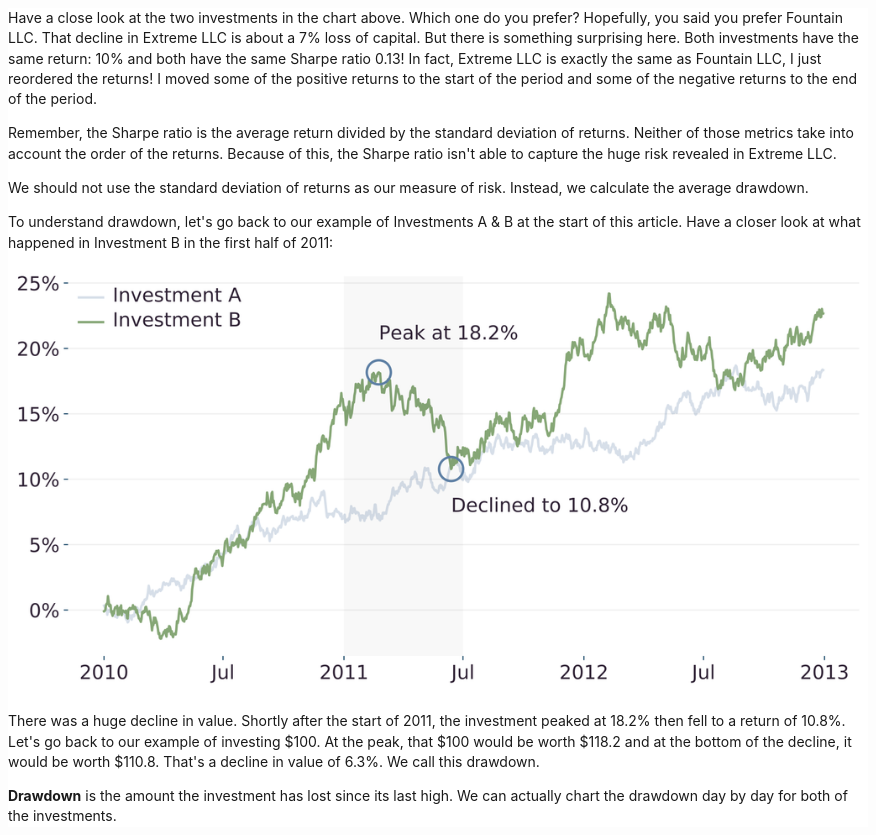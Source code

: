 Have a close look at the two investments in the chart above. Which one do you prefer? Hopefully, you said you prefer Fountain LLC. That decline in Extreme LLC is about a 7% loss of capital. But there is something surprising here. Both investments have the same return: 10% and both have the same Sharpe ratio 0.13! In fact, Extreme LLC is exactly the same as Fountain LLC, I just reordered the returns! I moved some of the positive returns to the start of the period and some of the negative returns to the end of the period.

Remember, the Sharpe ratio is the average return divided by the standard deviation of returns. Neither of those metrics take into account the order of the returns. Because of this, the Sharpe ratio isn't able to capture the huge risk revealed in Extreme LLC.

We should not use the standard deviation of returns as our measure of risk. Instead, we calculate the average drawdown.

To understand drawdown, let's go back to our example of Investments A & B at the start of this article. Have a closer look at what happened in Investment B in the first half of 2011:

![](images/example_investments_decline.svg)

There was a huge decline in value. Shortly after the start of 2011, the investment peaked at 18.2% then fell to a return of 10.8%. Let's go back to our example of investing $100. At the peak, that $100 would be worth $118.2 and at the bottom of the decline, it would be worth $110.8. That's a decline in value of 6.3%. We call this drawdown.

**Drawdown** is the amount the investment has lost since its last high. We can actually chart the drawdown day by day for both of the investments.
